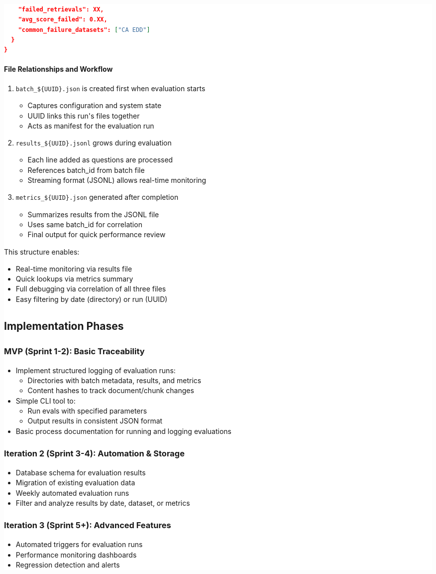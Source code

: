 ```json
    "failed_retrievals": XX,
    "avg_score_failed": 0.XX,
    "common_failure_datasets": ["CA EDD"]
  }
}
```

#### File Relationships and Workflow
1. `batch_${UUID}.json` is created first when evaluation starts
   - Captures configuration and system state
   - UUID links this run's files together
   - Acts as manifest for the evaluation run

2. `results_${UUID}.jsonl` grows during evaluation
   - Each line added as questions are processed
   - References batch_id from batch file
   - Streaming format (JSONL) allows real-time monitoring

3. `metrics_${UUID}.json` generated after completion
   - Summarizes results from the JSONL file
   - Uses same batch_id for correlation
   - Final output for quick performance review

This structure enables:
- Real-time monitoring via results file
- Quick lookups via metrics summary
- Full debugging via correlation of all three files
- Easy filtering by date (directory) or run (UUID)

## Implementation Phases

### MVP (Sprint 1-2): Basic Traceability
- Implement structured logging of evaluation runs:
  - Directories with batch metadata, results, and metrics
  - Content hashes to track document/chunk changes
- Simple CLI tool to:
  - Run evals with specified parameters
  - Output results in consistent JSON format
- Basic process documentation for running and logging evaluations

### Iteration 2 (Sprint 3-4): Automation & Storage
- Database schema for evaluation results
- Migration of existing evaluation data
- Weekly automated evaluation runs
- Filter and analyze results by date, dataset, or metrics

### Iteration 3 (Sprint 5+): Advanced Features
- Automated triggers for evaluation runs
- Performance monitoring dashboards
- Regression detection and alerts
